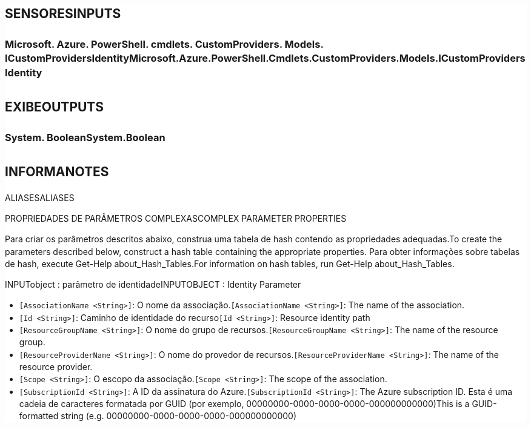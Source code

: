 ## <span data-ttu-id="8c162-137">SENSORES</span><span class="sxs-lookup"><span data-stu-id="8c162-137">INPUTS</span></span>

### <span data-ttu-id="8c162-138">Microsoft. Azure. PowerShell. cmdlets. CustomProviders. Models. ICustomProvidersIdentity</span><span class="sxs-lookup"><span data-stu-id="8c162-138">Microsoft.Azure.PowerShell.Cmdlets.CustomProviders.Models.ICustomProvidersIdentity</span></span>

## <span data-ttu-id="8c162-139">EXIBE</span><span class="sxs-lookup"><span data-stu-id="8c162-139">OUTPUTS</span></span>

### <span data-ttu-id="8c162-140">System. Boolean</span><span class="sxs-lookup"><span data-stu-id="8c162-140">System.Boolean</span></span>

## <span data-ttu-id="8c162-141">INFORMA</span><span class="sxs-lookup"><span data-stu-id="8c162-141">NOTES</span></span>

<span data-ttu-id="8c162-142">ALIASES</span><span class="sxs-lookup"><span data-stu-id="8c162-142">ALIASES</span></span>

<span data-ttu-id="8c162-143">PROPRIEDADES DE PARÂMETROS COMPLEXAS</span><span class="sxs-lookup"><span data-stu-id="8c162-143">COMPLEX PARAMETER PROPERTIES</span></span>

<span data-ttu-id="8c162-144">Para criar os parâmetros descritos abaixo, construa uma tabela de hash contendo as propriedades adequadas.</span><span class="sxs-lookup"><span data-stu-id="8c162-144">To create the parameters described below, construct a hash table containing the appropriate properties.</span></span> <span data-ttu-id="8c162-145">Para obter informações sobre tabelas de hash, execute Get-Help about_Hash_Tables.</span><span class="sxs-lookup"><span data-stu-id="8c162-145">For information on hash tables, run Get-Help about_Hash_Tables.</span></span>


<span data-ttu-id="8c162-146">INPUTobject <ICustomProvidersIdentity> : parâmetro de identidade</span><span class="sxs-lookup"><span data-stu-id="8c162-146">INPUTOBJECT <ICustomProvidersIdentity>: Identity Parameter</span></span>
  - <span data-ttu-id="8c162-147">`[AssociationName <String>]`: O nome da associação.</span><span class="sxs-lookup"><span data-stu-id="8c162-147">`[AssociationName <String>]`: The name of the association.</span></span>
  - <span data-ttu-id="8c162-148">`[Id <String>]`: Caminho de identidade do recurso</span><span class="sxs-lookup"><span data-stu-id="8c162-148">`[Id <String>]`: Resource identity path</span></span>
  - <span data-ttu-id="8c162-149">`[ResourceGroupName <String>]`: O nome do grupo de recursos.</span><span class="sxs-lookup"><span data-stu-id="8c162-149">`[ResourceGroupName <String>]`: The name of the resource group.</span></span>
  - <span data-ttu-id="8c162-150">`[ResourceProviderName <String>]`: O nome do provedor de recursos.</span><span class="sxs-lookup"><span data-stu-id="8c162-150">`[ResourceProviderName <String>]`: The name of the resource provider.</span></span>
  - <span data-ttu-id="8c162-151">`[Scope <String>]`: O escopo da associação.</span><span class="sxs-lookup"><span data-stu-id="8c162-151">`[Scope <String>]`: The scope of the association.</span></span>
  - <span data-ttu-id="8c162-152">`[SubscriptionId <String>]`: A ID da assinatura do Azure.</span><span class="sxs-lookup"><span data-stu-id="8c162-152">`[SubscriptionId <String>]`: The Azure subscription ID.</span></span> <span data-ttu-id="8c162-153">Esta é uma cadeia de caracteres formatada por GUID (por exemplo, 00000000-0000-0000-0000-000000000000)</span><span class="sxs-lookup"><span data-stu-id="8c162-153">This is a GUID-formatted string (e.g. 00000000-0000-0000-0000-000000000000)</span></span>
